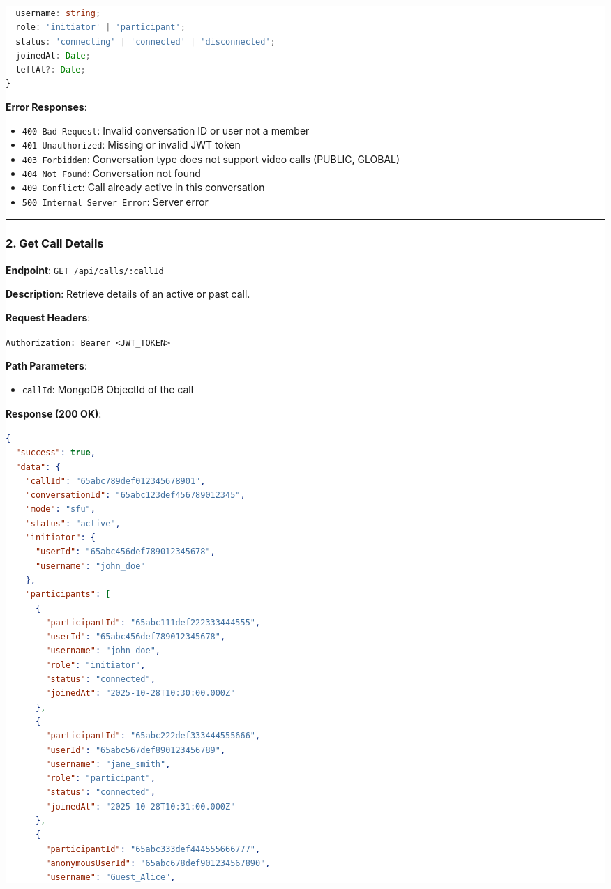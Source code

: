 ```typescript
  username: string;
  role: 'initiator' | 'participant';
  status: 'connecting' | 'connected' | 'disconnected';
  joinedAt: Date;
  leftAt?: Date;
}
```

**Error Responses**:
- `400 Bad Request`: Invalid conversation ID or user not a member
- `401 Unauthorized`: Missing or invalid JWT token
- `403 Forbidden`: Conversation type does not support video calls (PUBLIC, GLOBAL)
- `404 Not Found`: Conversation not found
- `409 Conflict`: Call already active in this conversation
- `500 Internal Server Error`: Server error

---

### 2. Get Call Details

**Endpoint**: `GET /api/calls/:callId`

**Description**: Retrieve details of an active or past call.

**Request Headers**:
```
Authorization: Bearer <JWT_TOKEN>
```

**Path Parameters**:
- `callId`: MongoDB ObjectId of the call

**Response (200 OK)**:
```json
{
  "success": true,
  "data": {
    "callId": "65abc789def012345678901",
    "conversationId": "65abc123def456789012345",
    "mode": "sfu",
    "status": "active",
    "initiator": {
      "userId": "65abc456def789012345678",
      "username": "john_doe"
    },
    "participants": [
      {
        "participantId": "65abc111def222333444555",
        "userId": "65abc456def789012345678",
        "username": "john_doe",
        "role": "initiator",
        "status": "connected",
        "joinedAt": "2025-10-28T10:30:00.000Z"
      },
      {
        "participantId": "65abc222def333444555666",
        "userId": "65abc567def890123456789",
        "username": "jane_smith",
        "role": "participant",
        "status": "connected",
        "joinedAt": "2025-10-28T10:31:00.000Z"
      },
      {
        "participantId": "65abc333def444555666777",
        "anonymousUserId": "65abc678def901234567890",
        "username": "Guest_Alice",
```